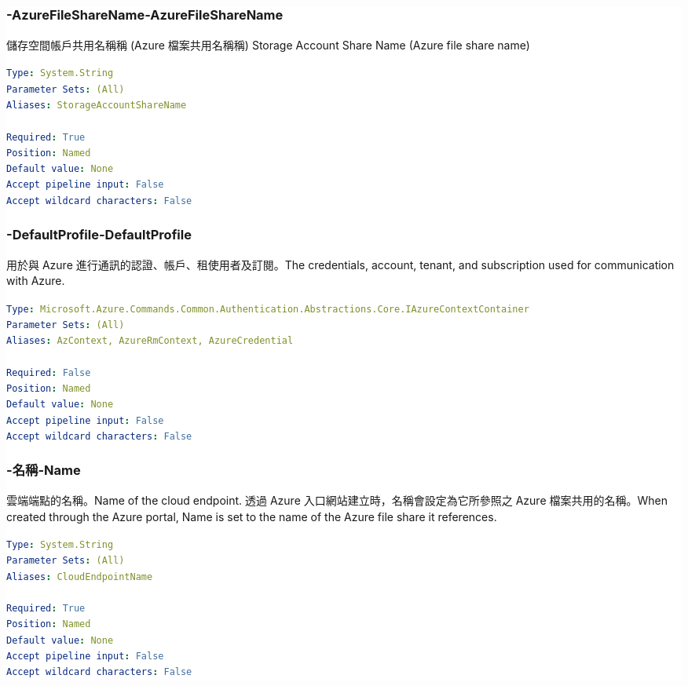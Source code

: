 ### <span data-ttu-id="87aa9-118">-AzureFileShareName</span><span class="sxs-lookup"><span data-stu-id="87aa9-118">-AzureFileShareName</span></span>
<span data-ttu-id="87aa9-119">儲存空間帳戶共用名稱稱 (Azure 檔案共用名稱稱) </span><span class="sxs-lookup"><span data-stu-id="87aa9-119">Storage Account Share Name (Azure file share name)</span></span>

```yaml
Type: System.String
Parameter Sets: (All)
Aliases: StorageAccountShareName

Required: True
Position: Named
Default value: None
Accept pipeline input: False
Accept wildcard characters: False
```

### <span data-ttu-id="87aa9-120">-DefaultProfile</span><span class="sxs-lookup"><span data-stu-id="87aa9-120">-DefaultProfile</span></span>
<span data-ttu-id="87aa9-121">用於與 Azure 進行通訊的認證、帳戶、租使用者及訂閱。</span><span class="sxs-lookup"><span data-stu-id="87aa9-121">The credentials, account, tenant, and subscription used for communication with Azure.</span></span>

```yaml
Type: Microsoft.Azure.Commands.Common.Authentication.Abstractions.Core.IAzureContextContainer
Parameter Sets: (All)
Aliases: AzContext, AzureRmContext, AzureCredential

Required: False
Position: Named
Default value: None
Accept pipeline input: False
Accept wildcard characters: False
```

### <span data-ttu-id="87aa9-122">-名稱</span><span class="sxs-lookup"><span data-stu-id="87aa9-122">-Name</span></span>
<span data-ttu-id="87aa9-123">雲端端點的名稱。</span><span class="sxs-lookup"><span data-stu-id="87aa9-123">Name of the cloud endpoint.</span></span> <span data-ttu-id="87aa9-124">透過 Azure 入口網站建立時，名稱會設定為它所參照之 Azure 檔案共用的名稱。</span><span class="sxs-lookup"><span data-stu-id="87aa9-124">When created through the Azure portal, Name is set to the name of the Azure file share it references.</span></span>

```yaml
Type: System.String
Parameter Sets: (All)
Aliases: CloudEndpointName

Required: True
Position: Named
Default value: None
Accept pipeline input: False
Accept wildcard characters: False
```
